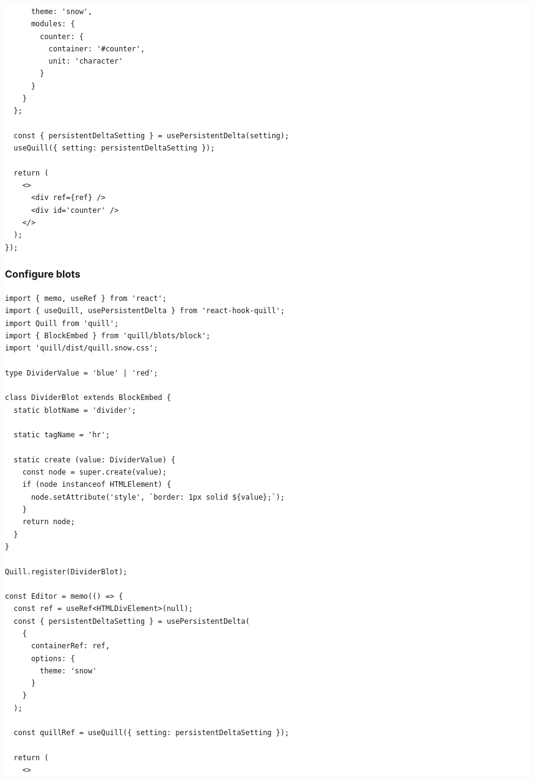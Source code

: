 ```tsx
      theme: 'snow',
      modules: {
        counter: {
          container: '#counter',
          unit: 'character'
        }
      }
    }
  };

  const { persistentDeltaSetting } = usePersistentDelta(setting);
  useQuill({ setting: persistentDeltaSetting });

  return (
    <>
      <div ref={ref} />
      <div id='counter' />
    </>
  );
});
```
### Configure blots
```tsx
import { memo, useRef } from 'react';
import { useQuill, usePersistentDelta } from 'react-hook-quill';
import Quill from 'quill';
import { BlockEmbed } from 'quill/blots/block';
import 'quill/dist/quill.snow.css';

type DividerValue = 'blue' | 'red';

class DividerBlot extends BlockEmbed {
  static blotName = 'divider';

  static tagName = 'hr';

  static create (value: DividerValue) {
    const node = super.create(value);
    if (node instanceof HTMLElement) {
      node.setAttribute('style', `border: 1px solid ${value};`);
    }
    return node;
  }
}

Quill.register(DividerBlot);

const Editor = memo(() => {
  const ref = useRef<HTMLDivElement>(null);
  const { persistentDeltaSetting } = usePersistentDelta(
    {
      containerRef: ref,
      options: {
        theme: 'snow'
      }
    }
  );

  const quillRef = useQuill({ setting: persistentDeltaSetting });

  return (
    <>
```